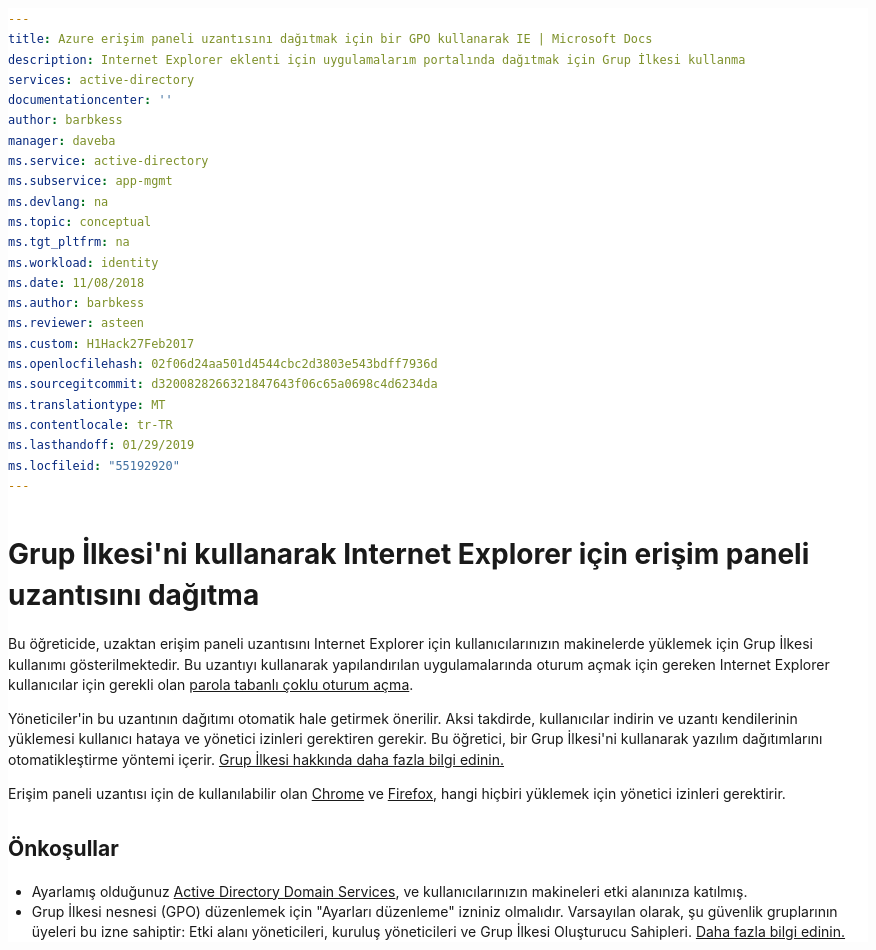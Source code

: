 ```yaml
---
title: Azure erişim paneli uzantısını dağıtmak için bir GPO kullanarak IE | Microsoft Docs
description: Internet Explorer eklenti için uygulamalarım portalında dağıtmak için Grup İlkesi kullanma
services: active-directory
documentationcenter: ''
author: barbkess
manager: daveba
ms.service: active-directory
ms.subservice: app-mgmt
ms.devlang: na
ms.topic: conceptual
ms.tgt_pltfrm: na
ms.workload: identity
ms.date: 11/08/2018
ms.author: barbkess
ms.reviewer: asteen
ms.custom: H1Hack27Feb2017
ms.openlocfilehash: 02f06d24aa501d4544cbc2d3803e543bdff7936d
ms.sourcegitcommit: d3200828266321847643f06c65a0698c4d6234da
ms.translationtype: MT
ms.contentlocale: tr-TR
ms.lasthandoff: 01/29/2019
ms.locfileid: "55192920"
---
```

# <a name="how-to-deploy-the-access-panel-extension-for-internet-explorer-using-group-policy"></a>Grup İlkesi'ni kullanarak Internet Explorer için erişim paneli uzantısını dağıtma
Bu öğreticide, uzaktan erişim paneli uzantısını Internet Explorer için kullanıcılarınızın makinelerde yüklemek için Grup İlkesi kullanımı gösterilmektedir. Bu uzantıyı kullanarak yapılandırılan uygulamalarında oturum açmak için gereken Internet Explorer kullanıcılar için gerekli olan [parola tabanlı çoklu oturum açma](what-is-single-sign-on.md#password-based-sso).

Yöneticiler'in bu uzantının dağıtımı otomatik hale getirmek önerilir. Aksi takdirde, kullanıcılar indirin ve uzantı kendilerinin yüklemesi kullanıcı hataya ve yönetici izinleri gerektiren gerekir. Bu öğretici, bir Grup İlkesi'ni kullanarak yazılım dağıtımlarını otomatikleştirme yöntemi içerir. [Grup İlkesi hakkında daha fazla bilgi edinin.](https://technet.microsoft.com/windowsserver/bb310732.aspx)

Erişim paneli uzantısı için de kullanılabilir olan [Chrome](https://go.microsoft.com/fwLink/?LinkID=311859) ve [Firefox](https://go.microsoft.com/fwLink/?LinkID=626998), hangi hiçbiri yüklemek için yönetici izinleri gerektirir.

## <a name="prerequisites"></a>Önkoşullar
* Ayarlamış olduğunuz [Active Directory Domain Services](https://msdn.microsoft.com/library/aa362244%28v=vs.85%29.aspx), ve kullanıcılarınızın makineleri etki alanınıza katılmış.
* Grup İlkesi nesnesi (GPO) düzenlemek için "Ayarları düzenleme" izniniz olmalıdır. Varsayılan olarak, şu güvenlik gruplarının üyeleri bu izne sahiptir: Etki alanı yöneticileri, kuruluş yöneticileri ve Grup İlkesi Oluşturucu Sahipleri. [Daha fazla bilgi edinin.](https://technet.microsoft.com/library/cc781991%28v=ws.10%29.aspx)
